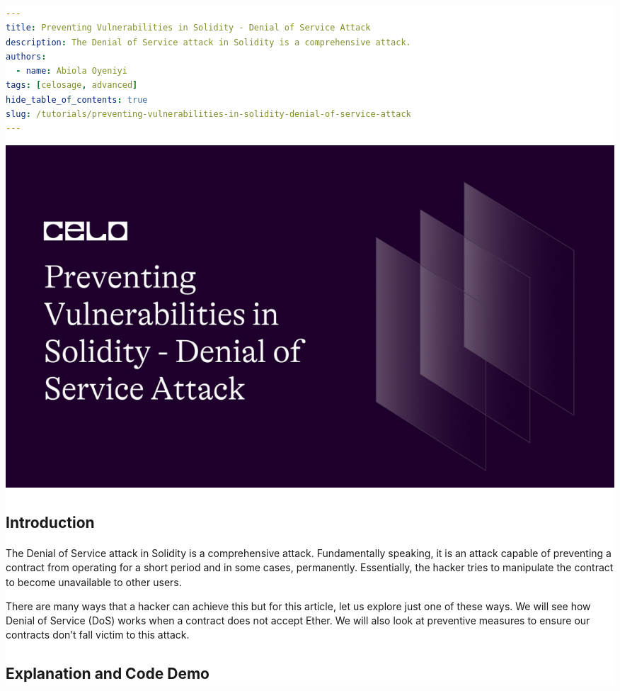 ```yaml
---
title: Preventing Vulnerabilities in Solidity - Denial of Service Attack
description: The Denial of Service attack in Solidity is a comprehensive attack.
authors:
  - name: Abiola Oyeniyi
tags: [celosage, advanced]
hide_table_of_contents: true
slug: /tutorials/preventing-vulnerabilities-in-solidity-denial-of-service-attack
---
```


![header](../../src/data-tutorials/showcase/advanced/preventing-vulnerabilities-in-solidity-denial-of-service-attack.png)

## Introduction

The Denial of Service attack in Solidity is a comprehensive attack. Fundamentally speaking, it is an attack capable of preventing a contract from operating for a short period and in some cases, permanently. Essentially, the hacker tries to manipulate the contract to become unavailable to other users.

There are many ways that a hacker can achieve this but for this article, let us explore just one of these ways. We will see how Denial of Service (DoS) works when a contract does not accept Ether. We will also look at preventive measures to ensure our contracts don’t fall victim to this attack.

## Explanation and Code Demo
